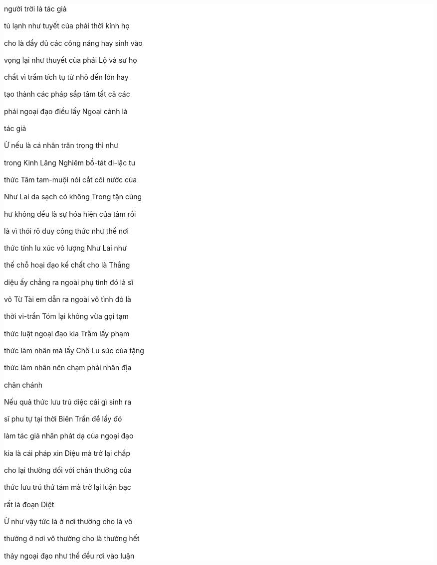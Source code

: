 người trời là tác giả

tủ lạnh như tuyết của phái thời kính họ

cho là đầy đủ các công năng hay sinh vào

vọng lại như thuyết của phái Lộ và sư họ

chất vì trầm tích tụ từ nhỏ đến lớn hay

tạo thành các pháp sắp tâm tất cả các

phái ngoại đạo điều lấy Ngoại cảnh là

tác giả

Ừ nếu là cá nhân trân trọng thì như

trong Kinh Lăng Nghiêm bồ-tát di-lặc tu

thức Tâm tam-muội nói cắt cõi nước của

Như Lai da sạch có không Trong tận cùng

hư không đều là sự hóa hiện của tâm rồi

là vì thói rõ duy công thức như thế nơi

thức tính lu xúc vô lượng Như Lai như

thế chỗ hoại đạo kế chất cho là Thắng

diệu ấy chẳng ra ngoài phụ tình đó là sĩ

vô Từ Tài em dẫn ra ngoài vô tình đó là

thời vi-trần Tóm lại không vừa gọi tạm

thức luật ngoại đạo kia Trẫm lấy phạm

thức làm nhân mà lấy Chỗ Lu sức của tặng

thức làm nhân nên chạm phải nhân địa

chân chánh

Nếu quả thức lưu trú diệc cái gì sinh ra

sĩ phu tự tại thời Biên Trần để lấy đó

làm tác giả nhân phát dạ của ngoại đạo

kia là cái pháp xin Diệu mà trở lại chấp

cho lại thường đối với chân thưởng của

thức lưu trú thứ tám mà trở lại luận bạc

rất là đoạn Diệt

Ừ như vậy tức là ở nơi thường cho là vô

thường ở nơi vô thường cho là thường hết

thảy ngoại đạo như thế đều rơi vào luận
